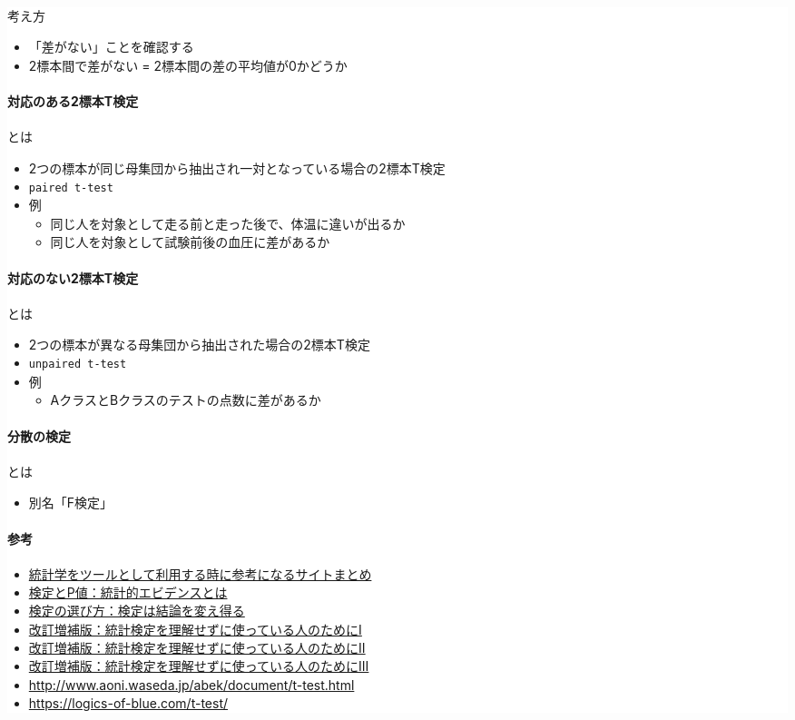考え方
- 「差がない」ことを確認する
- 2標本間で差がない = 2標本間の差の平均値が0かどうか

#### 対応のある2標本T検定
とは
- 2つの標本が同じ母集団から抽出され一対となっている場合の2標本T検定
- `paired t-test`
- 例
  - 同じ人を対象として走る前と走った後で、体温に違いが出るか
  - 同じ人を対象として試験前後の血圧に差があるか

#### 対応のない2標本T検定
とは
- 2つの標本が異なる母集団から抽出された場合の2標本T検定
- `unpaired t-test`
- 例
  - AクラスとBクラスのテストの点数に差があるか

#### 分散の検定
とは
- 別名「F検定」

#### 参考
- [統計学をツールとして利用する時に参考になるサイトまとめ](https://qiita.com/KentaroUeda/items/946d58cd7a93be7bd9d7)
- [検定とP値：統計的エビデンスとは](https://www.amed.go.jp/content/000034155.pdf)
- [検定の選び方：検定は結論を変え得る](https://www.amed.go.jp/content/000034160.pdf)
- [改訂増補版：統計検定を理解せずに使っている人のためにⅠ](https://katosei.jsbba.or.jp/view_html.php?aid=1183)
- [改訂増補版：統計検定を理解せずに使っている人のためにⅡ](https://katosei.jsbba.or.jp/view_html.php?aid=1196)
- [改訂増補版：統計検定を理解せずに使っている人のためにⅢ](https://katosei.jsbba.or.jp/view_html.php?aid=1208)
- http://www.aoni.waseda.jp/abek/document/t-test.html
- https://logics-of-blue.com/t-test/

